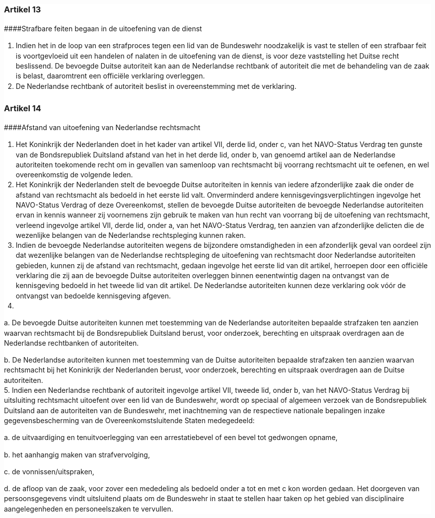 ### Artikel  13  

####Strafbare feiten begaan in de uitoefening van de dienst

1.  Indien het in de loop van een strafproces tegen een lid van de Bundeswehr noodzakelijk is vast te stellen of een strafbaar feit is voortgevloeid uit een handelen of nalaten in de uitoefening van de dienst, is voor deze vaststelling het Duitse recht beslissend. De bevoegde Duitse autoriteit kan aan de Nederlandse rechtbank of autoriteit die met de behandeling van de zaak is belast, daaromtrent een officiële verklaring overleggen.   
2.  De Nederlandse rechtbank of autoriteit beslist in overeenstemming met de verklaring.   

### Artikel  14  

####Afstand van uitoefening van Nederlandse rechtsmacht

1.  Het Koninkrijk der Nederlanden doet in het kader van artikel VII, derde lid, onder c, van het NAVO-Status Verdrag ten gunste van de Bondsrepubliek Duitsland afstand van het in het derde lid, onder b, van genoemd artikel aan de Nederlandse autoriteiten toekomende recht om in gevallen van samenloop van rechtsmacht bij voorrang rechtsmacht uit te oefenen, en wel overeenkomstig de volgende leden.   
2.  Het Koninkrijk der Nederlanden stelt de bevoegde Duitse autoriteiten in kennis van iedere afzonderlijke zaak die onder de afstand van rechtsmacht als bedoeld in het eerste lid valt. Onverminderd andere kennisgevingsverplichtingen ingevolge het NAVO-Status Verdrag of deze Overeenkomst, stellen de bevoegde Duitse autoriteiten de bevoegde Nederlandse autoriteiten ervan in kennis wanneer zij voornemens zijn gebruik te maken van hun recht van voorrang bij de uitoefening van rechtsmacht, verleend ingevolge artikel VII, derde lid, onder a, van het NAVO-Status Verdrag, ten aanzien van afzonderlijke delicten die de wezenlijke belangen van de Nederlandse rechtspleging kunnen raken.   
3.  Indien de bevoegde Nederlandse autoriteiten wegens de bijzondere omstandigheden in een afzonderlijk geval van oordeel zijn dat wezenlijke belangen van de Nederlandse rechtspleging de uitoefening van rechtsmacht door Nederlandse autoriteiten gebieden, kunnen zij de afstand van rechtsmacht, gedaan ingevolge het eerste lid van dit artikel, herroepen door een officiële verklaring die zij aan de bevoegde Duitse autoriteiten overleggen binnen eenentwintig dagen na ontvangst van de kennisgeving bedoeld in het tweede lid van dit artikel. De Nederlandse autoriteiten kunnen deze verklaring ook vóór de ontvangst van bedoelde kennisgeving afgeven.   
4.  

a. De bevoegde Duitse autoriteiten kunnen met toestemming van de Nederlandse autoriteiten bepaalde strafzaken ten aanzien waarvan rechtsmacht bij de Bondsrepubliek Duitsland berust, voor onderzoek, berechting en uitspraak overdragen aan de Nederlandse rechtbanken of autoriteiten.  

b. De Nederlandse autoriteiten kunnen met toestemming van de Duitse autoriteiten bepaalde strafzaken ten aanzien waarvan rechtsmacht bij het Koninkrijk der Nederlanden berust, voor onderzoek, berechting en uitspraak overdragen aan de Duitse autoriteiten.     
5.  Indien een Nederlandse rechtbank of autoriteit ingevolge artikel VII, tweede lid, onder b, van het NAVO-Status Verdrag bij uitsluiting rechtsmacht uitoefent over een lid van de Bundeswehr, wordt op speciaal of algemeen verzoek van de Bondsrepubliek Duitsland aan de autoriteiten van de Bundeswehr, met inachtneming van de respectieve nationale bepalingen inzake gegevensbescherming van de Overeenkomstsluitende Staten medegedeeld: 

a. de uitvaardiging en tenuitvoerlegging van een arrestatiebevel of een bevel tot gedwongen opname,  

b. het aanhangig maken van strafvervolging,  

c. de vonnissen/uitspraken,  

d. de afloop van de zaak, voor zover een mededeling als bedoeld onder a tot en met c kon worden gedaan.   Het doorgeven van persoonsgegevens vindt uitsluitend plaats om de Bundeswehr in staat te stellen haar taken op het gebied van disciplinaire aangelegenheden en personeelszaken te vervullen.   
